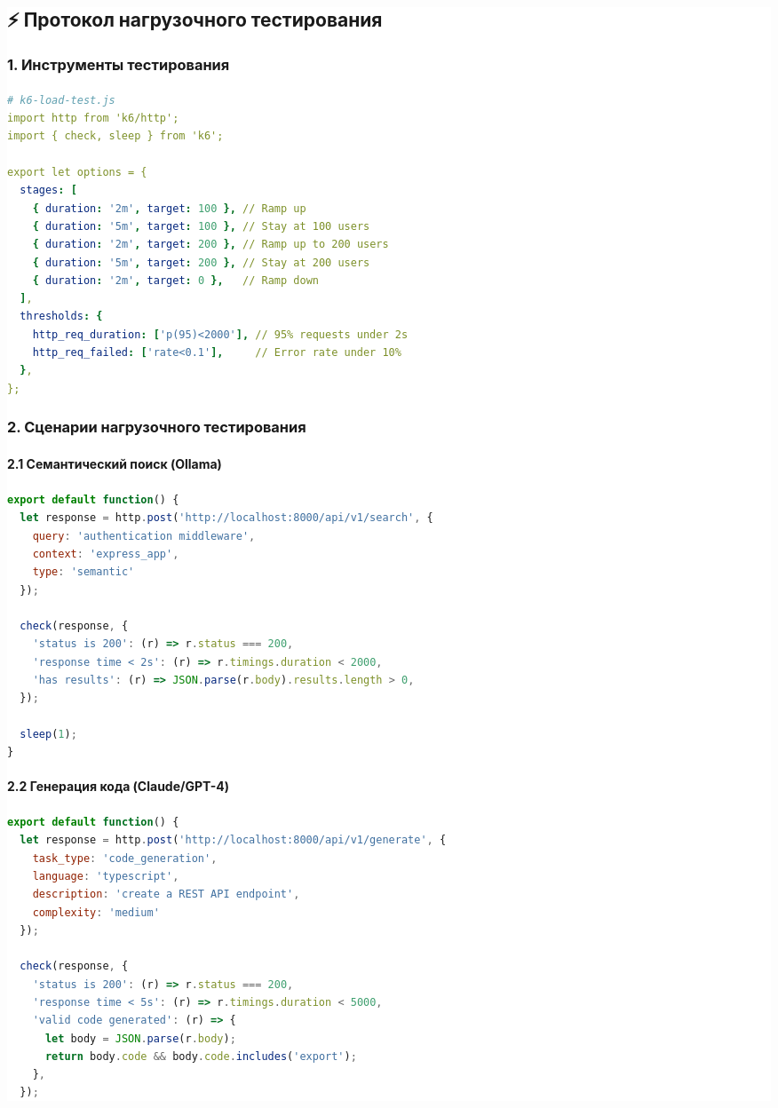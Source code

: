 
## ⚡ **Протокол нагрузочного тестирования**

### **1. Инструменты тестирования**
```yaml
# k6-load-test.js
import http from 'k6/http';
import { check, sleep } from 'k6';

export let options = {
  stages: [
    { duration: '2m', target: 100 }, // Ramp up
    { duration: '5m', target: 100 }, // Stay at 100 users
    { duration: '2m', target: 200 }, // Ramp up to 200 users
    { duration: '5m', target: 200 }, // Stay at 200 users
    { duration: '2m', target: 0 },   // Ramp down
  ],
  thresholds: {
    http_req_duration: ['p(95)<2000'], // 95% requests under 2s
    http_req_failed: ['rate<0.1'],     // Error rate under 10%
  },
};
```

### **2. Сценарии нагрузочного тестирования**

#### **2.1 Семантический поиск (Ollama)**
```javascript
export default function() {
  let response = http.post('http://localhost:8000/api/v1/search', {
    query: 'authentication middleware',
    context: 'express_app',
    type: 'semantic'
  });
  
  check(response, {
    'status is 200': (r) => r.status === 200,
    'response time < 2s': (r) => r.timings.duration < 2000,
    'has results': (r) => JSON.parse(r.body).results.length > 0,
  });
  
  sleep(1);
}
```

#### **2.2 Генерация кода (Claude/GPT-4)**
```javascript
export default function() {
  let response = http.post('http://localhost:8000/api/v1/generate', {
    task_type: 'code_generation',
    language: 'typescript',
    description: 'create a REST API endpoint',
    complexity: 'medium'
  });
  
  check(response, {
    'status is 200': (r) => r.status === 200,
    'response time < 5s': (r) => r.timings.duration < 5000,
    'valid code generated': (r) => {
      let body = JSON.parse(r.body);
      return body.code && body.code.includes('export');
    },
  });
```